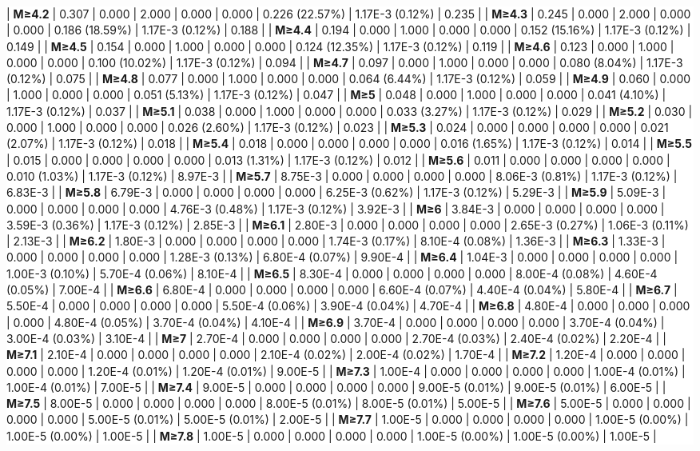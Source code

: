 | **M&ge;4.2** | 0.307 | 0.000 | 2.000 | 0.000 | 0.000 | 0.226 (22.57%) | 1.17E-3 (0.12%) | 0.235 |
| **M&ge;4.3** | 0.245 | 0.000 | 2.000 | 0.000 | 0.000 | 0.186 (18.59%) | 1.17E-3 (0.12%) | 0.188 |
| **M&ge;4.4** | 0.194 | 0.000 | 1.000 | 0.000 | 0.000 | 0.152 (15.16%) | 1.17E-3 (0.12%) | 0.149 |
| **M&ge;4.5** | 0.154 | 0.000 | 1.000 | 0.000 | 0.000 | 0.124 (12.35%) | 1.17E-3 (0.12%) | 0.119 |
| **M&ge;4.6** | 0.123 | 0.000 | 1.000 | 0.000 | 0.000 | 0.100 (10.02%) | 1.17E-3 (0.12%) | 0.094 |
| **M&ge;4.7** | 0.097 | 0.000 | 1.000 | 0.000 | 0.000 | 0.080 (8.04%) | 1.17E-3 (0.12%) | 0.075 |
| **M&ge;4.8** | 0.077 | 0.000 | 1.000 | 0.000 | 0.000 | 0.064 (6.44%) | 1.17E-3 (0.12%) | 0.059 |
| **M&ge;4.9** | 0.060 | 0.000 | 1.000 | 0.000 | 0.000 | 0.051 (5.13%) | 1.17E-3 (0.12%) | 0.047 |
| **M&ge;5** | 0.048 | 0.000 | 1.000 | 0.000 | 0.000 | 0.041 (4.10%) | 1.17E-3 (0.12%) | 0.037 |
| **M&ge;5.1** | 0.038 | 0.000 | 1.000 | 0.000 | 0.000 | 0.033 (3.27%) | 1.17E-3 (0.12%) | 0.029 |
| **M&ge;5.2** | 0.030 | 0.000 | 1.000 | 0.000 | 0.000 | 0.026 (2.60%) | 1.17E-3 (0.12%) | 0.023 |
| **M&ge;5.3** | 0.024 | 0.000 | 0.000 | 0.000 | 0.000 | 0.021 (2.07%) | 1.17E-3 (0.12%) | 0.018 |
| **M&ge;5.4** | 0.018 | 0.000 | 0.000 | 0.000 | 0.000 | 0.016 (1.65%) | 1.17E-3 (0.12%) | 0.014 |
| **M&ge;5.5** | 0.015 | 0.000 | 0.000 | 0.000 | 0.000 | 0.013 (1.31%) | 1.17E-3 (0.12%) | 0.012 |
| **M&ge;5.6** | 0.011 | 0.000 | 0.000 | 0.000 | 0.000 | 0.010 (1.03%) | 1.17E-3 (0.12%) | 8.97E-3 |
| **M&ge;5.7** | 8.75E-3 | 0.000 | 0.000 | 0.000 | 0.000 | 8.06E-3 (0.81%) | 1.17E-3 (0.12%) | 6.83E-3 |
| **M&ge;5.8** | 6.79E-3 | 0.000 | 0.000 | 0.000 | 0.000 | 6.25E-3 (0.62%) | 1.17E-3 (0.12%) | 5.29E-3 |
| **M&ge;5.9** | 5.09E-3 | 0.000 | 0.000 | 0.000 | 0.000 | 4.76E-3 (0.48%) | 1.17E-3 (0.12%) | 3.92E-3 |
| **M&ge;6** | 3.84E-3 | 0.000 | 0.000 | 0.000 | 0.000 | 3.59E-3 (0.36%) | 1.17E-3 (0.12%) | 2.85E-3 |
| **M&ge;6.1** | 2.80E-3 | 0.000 | 0.000 | 0.000 | 0.000 | 2.65E-3 (0.27%) | 1.06E-3 (0.11%) | 2.13E-3 |
| **M&ge;6.2** | 1.80E-3 | 0.000 | 0.000 | 0.000 | 0.000 | 1.74E-3 (0.17%) | 8.10E-4 (0.08%) | 1.36E-3 |
| **M&ge;6.3** | 1.33E-3 | 0.000 | 0.000 | 0.000 | 0.000 | 1.28E-3 (0.13%) | 6.80E-4 (0.07%) | 9.90E-4 |
| **M&ge;6.4** | 1.04E-3 | 0.000 | 0.000 | 0.000 | 0.000 | 1.00E-3 (0.10%) | 5.70E-4 (0.06%) | 8.10E-4 |
| **M&ge;6.5** | 8.30E-4 | 0.000 | 0.000 | 0.000 | 0.000 | 8.00E-4 (0.08%) | 4.60E-4 (0.05%) | 7.00E-4 |
| **M&ge;6.6** | 6.80E-4 | 0.000 | 0.000 | 0.000 | 0.000 | 6.60E-4 (0.07%) | 4.40E-4 (0.04%) | 5.80E-4 |
| **M&ge;6.7** | 5.50E-4 | 0.000 | 0.000 | 0.000 | 0.000 | 5.50E-4 (0.06%) | 3.90E-4 (0.04%) | 4.70E-4 |
| **M&ge;6.8** | 4.80E-4 | 0.000 | 0.000 | 0.000 | 0.000 | 4.80E-4 (0.05%) | 3.70E-4 (0.04%) | 4.10E-4 |
| **M&ge;6.9** | 3.70E-4 | 0.000 | 0.000 | 0.000 | 0.000 | 3.70E-4 (0.04%) | 3.00E-4 (0.03%) | 3.10E-4 |
| **M&ge;7** | 2.70E-4 | 0.000 | 0.000 | 0.000 | 0.000 | 2.70E-4 (0.03%) | 2.40E-4 (0.02%) | 2.20E-4 |
| **M&ge;7.1** | 2.10E-4 | 0.000 | 0.000 | 0.000 | 0.000 | 2.10E-4 (0.02%) | 2.00E-4 (0.02%) | 1.70E-4 |
| **M&ge;7.2** | 1.20E-4 | 0.000 | 0.000 | 0.000 | 0.000 | 1.20E-4 (0.01%) | 1.20E-4 (0.01%) | 9.00E-5 |
| **M&ge;7.3** | 1.00E-4 | 0.000 | 0.000 | 0.000 | 0.000 | 1.00E-4 (0.01%) | 1.00E-4 (0.01%) | 7.00E-5 |
| **M&ge;7.4** | 9.00E-5 | 0.000 | 0.000 | 0.000 | 0.000 | 9.00E-5 (0.01%) | 9.00E-5 (0.01%) | 6.00E-5 |
| **M&ge;7.5** | 8.00E-5 | 0.000 | 0.000 | 0.000 | 0.000 | 8.00E-5 (0.01%) | 8.00E-5 (0.01%) | 5.00E-5 |
| **M&ge;7.6** | 5.00E-5 | 0.000 | 0.000 | 0.000 | 0.000 | 5.00E-5 (0.01%) | 5.00E-5 (0.01%) | 2.00E-5 |
| **M&ge;7.7** | 1.00E-5 | 0.000 | 0.000 | 0.000 | 0.000 | 1.00E-5 (0.00%) | 1.00E-5 (0.00%) | 1.00E-5 |
| **M&ge;7.8** | 1.00E-5 | 0.000 | 0.000 | 0.000 | 0.000 | 1.00E-5 (0.00%) | 1.00E-5 (0.00%) | 1.00E-5 |